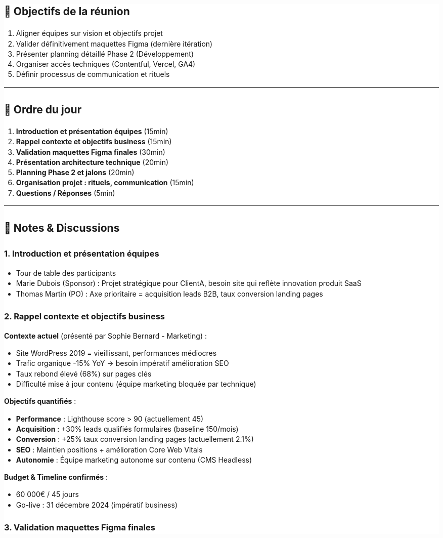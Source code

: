 ## 🎯 Objectifs de la réunion

1. Aligner équipes sur vision et objectifs projet
2. Valider définitivement maquettes Figma (dernière itération)
3. Présenter planning détaillé Phase 2 (Développement)
4. Organiser accès techniques (Contentful, Vercel, GA4)
5. Définir processus de communication et rituels

---

## 📝 Ordre du jour

1. **Introduction et présentation équipes** (15min)
2. **Rappel contexte et objectifs business** (15min)
3. **Validation maquettes Figma finales** (30min)
4. **Présentation architecture technique** (20min)
5. **Planning Phase 2 et jalons** (20min)
6. **Organisation projet : rituels, communication** (15min)
7. **Questions / Réponses** (5min)

---

## 💬 Notes & Discussions

### 1. Introduction et présentation équipes

- Tour de table des participants
- Marie Dubois (Sponsor) : Projet stratégique pour ClientA, besoin site qui reflète innovation produit SaaS
- Thomas Martin (PO) : Axe prioritaire = acquisition leads B2B, taux conversion landing pages

### 2. Rappel contexte et objectifs business

**Contexte actuel** (présenté par Sophie Bernard - Marketing) :
- Site WordPress 2019 = vieillissant, performances médiocres
- Trafic organique -15% YoY → besoin impératif amélioration SEO
- Taux rebond élevé (68%) sur pages clés
- Difficulté mise à jour contenu (équipe marketing bloquée par technique)

**Objectifs quantifiés** :
- **Performance** : Lighthouse score > 90 (actuellement 45)
- **Acquisition** : +30% leads qualifiés formulaires (baseline 150/mois)
- **Conversion** : +25% taux conversion landing pages (actuellement 2.1%)
- **SEO** : Maintien positions + amélioration Core Web Vitals
- **Autonomie** : Équipe marketing autonome sur contenu (CMS Headless)

**Budget & Timeline confirmés** :
- 60 000€ / 45 jours
- Go-live : 31 décembre 2024 (impératif business)

### 3. Validation maquettes Figma finales
